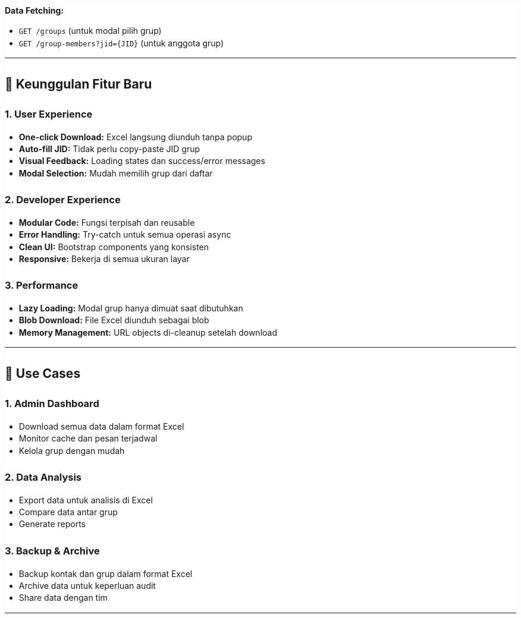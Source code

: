 **Data Fetching:**

- `GET /groups` (untuk modal pilih grup)
- `GET /group-members?jid={JID}` (untuk anggota grup)

---

## 🚀 **Keunggulan Fitur Baru**

### **1. User Experience**

- **One-click Download:** Excel langsung diunduh tanpa popup
- **Auto-fill JID:** Tidak perlu copy-paste JID grup
- **Visual Feedback:** Loading states dan success/error messages
- **Modal Selection:** Mudah memilih grup dari daftar

### **2. Developer Experience**

- **Modular Code:** Fungsi terpisah dan reusable
- **Error Handling:** Try-catch untuk semua operasi async
- **Clean UI:** Bootstrap components yang konsisten
- **Responsive:** Bekerja di semua ukuran layar

### **3. Performance**

- **Lazy Loading:** Modal grup hanya dimuat saat dibutuhkan
- **Blob Download:** File Excel diunduh sebagai blob
- **Memory Management:** URL objects di-cleanup setelah download

---

## 🎯 **Use Cases**

### **1. Admin Dashboard**

- Download semua data dalam format Excel
- Monitor cache dan pesan terjadwal
- Kelola grup dengan mudah

### **2. Data Analysis**

- Export data untuk analisis di Excel
- Compare data antar grup
- Generate reports

### **3. Backup & Archive**

- Backup kontak dan grup dalam format Excel
- Archive data untuk keperluan audit
- Share data dengan tim

---
